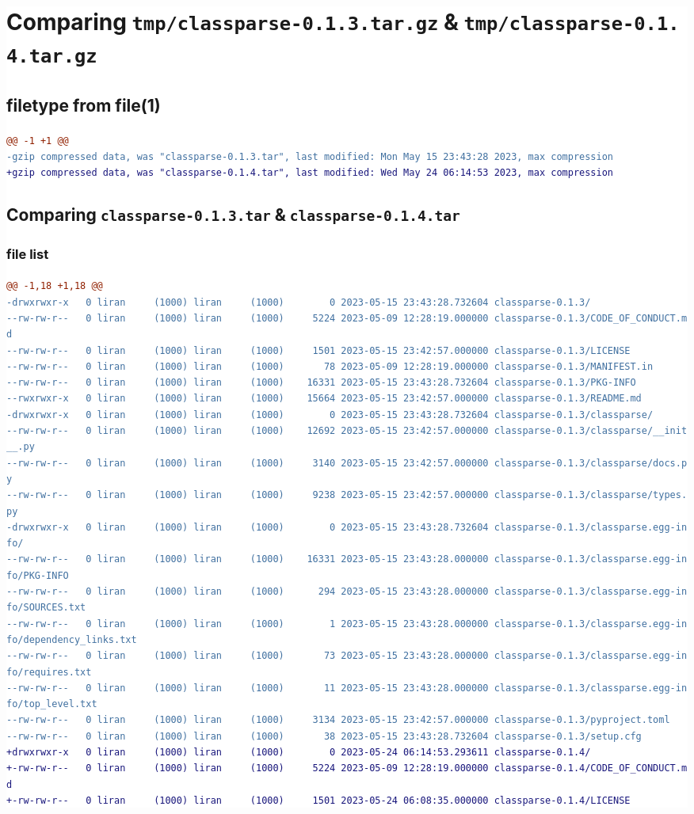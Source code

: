# Comparing `tmp/classparse-0.1.3.tar.gz` & `tmp/classparse-0.1.4.tar.gz`

## filetype from file(1)

```diff
@@ -1 +1 @@
-gzip compressed data, was "classparse-0.1.3.tar", last modified: Mon May 15 23:43:28 2023, max compression
+gzip compressed data, was "classparse-0.1.4.tar", last modified: Wed May 24 06:14:53 2023, max compression
```

## Comparing `classparse-0.1.3.tar` & `classparse-0.1.4.tar`

### file list

```diff
@@ -1,18 +1,18 @@
-drwxrwxr-x   0 liran     (1000) liran     (1000)        0 2023-05-15 23:43:28.732604 classparse-0.1.3/
--rw-rw-r--   0 liran     (1000) liran     (1000)     5224 2023-05-09 12:28:19.000000 classparse-0.1.3/CODE_OF_CONDUCT.md
--rw-rw-r--   0 liran     (1000) liran     (1000)     1501 2023-05-15 23:42:57.000000 classparse-0.1.3/LICENSE
--rw-rw-r--   0 liran     (1000) liran     (1000)       78 2023-05-09 12:28:19.000000 classparse-0.1.3/MANIFEST.in
--rw-rw-r--   0 liran     (1000) liran     (1000)    16331 2023-05-15 23:43:28.732604 classparse-0.1.3/PKG-INFO
--rwxrwxr-x   0 liran     (1000) liran     (1000)    15664 2023-05-15 23:42:57.000000 classparse-0.1.3/README.md
-drwxrwxr-x   0 liran     (1000) liran     (1000)        0 2023-05-15 23:43:28.732604 classparse-0.1.3/classparse/
--rw-rw-r--   0 liran     (1000) liran     (1000)    12692 2023-05-15 23:42:57.000000 classparse-0.1.3/classparse/__init__.py
--rw-rw-r--   0 liran     (1000) liran     (1000)     3140 2023-05-15 23:42:57.000000 classparse-0.1.3/classparse/docs.py
--rw-rw-r--   0 liran     (1000) liran     (1000)     9238 2023-05-15 23:42:57.000000 classparse-0.1.3/classparse/types.py
-drwxrwxr-x   0 liran     (1000) liran     (1000)        0 2023-05-15 23:43:28.732604 classparse-0.1.3/classparse.egg-info/
--rw-rw-r--   0 liran     (1000) liran     (1000)    16331 2023-05-15 23:43:28.000000 classparse-0.1.3/classparse.egg-info/PKG-INFO
--rw-rw-r--   0 liran     (1000) liran     (1000)      294 2023-05-15 23:43:28.000000 classparse-0.1.3/classparse.egg-info/SOURCES.txt
--rw-rw-r--   0 liran     (1000) liran     (1000)        1 2023-05-15 23:43:28.000000 classparse-0.1.3/classparse.egg-info/dependency_links.txt
--rw-rw-r--   0 liran     (1000) liran     (1000)       73 2023-05-15 23:43:28.000000 classparse-0.1.3/classparse.egg-info/requires.txt
--rw-rw-r--   0 liran     (1000) liran     (1000)       11 2023-05-15 23:43:28.000000 classparse-0.1.3/classparse.egg-info/top_level.txt
--rw-rw-r--   0 liran     (1000) liran     (1000)     3134 2023-05-15 23:42:57.000000 classparse-0.1.3/pyproject.toml
--rw-rw-r--   0 liran     (1000) liran     (1000)       38 2023-05-15 23:43:28.732604 classparse-0.1.3/setup.cfg
+drwxrwxr-x   0 liran     (1000) liran     (1000)        0 2023-05-24 06:14:53.293611 classparse-0.1.4/
+-rw-rw-r--   0 liran     (1000) liran     (1000)     5224 2023-05-09 12:28:19.000000 classparse-0.1.4/CODE_OF_CONDUCT.md
+-rw-rw-r--   0 liran     (1000) liran     (1000)     1501 2023-05-24 06:08:35.000000 classparse-0.1.4/LICENSE
```
